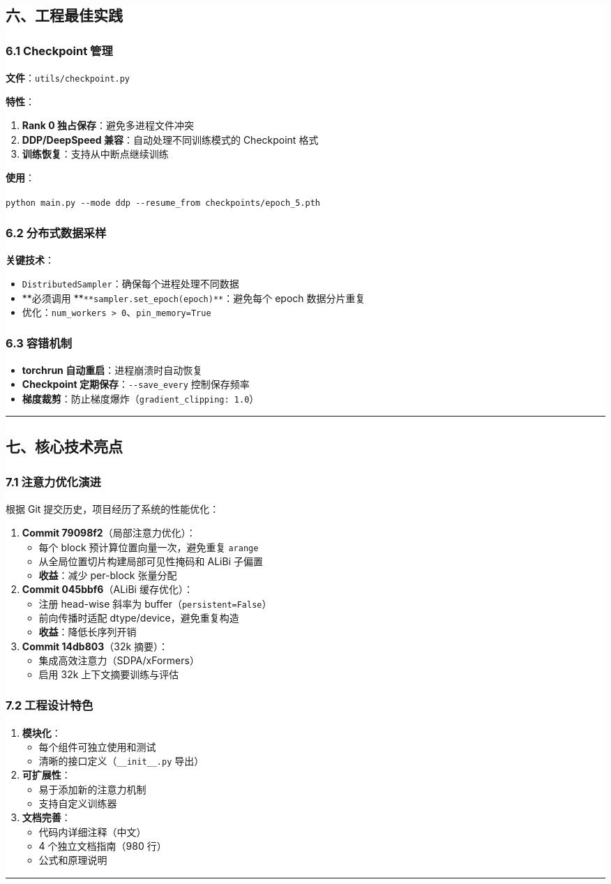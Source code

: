 
## 六、工程最佳实践
### 6.1 Checkpoint 管理
**文件**：`utils/checkpoint.py`

**特性**：

1. **Rank 0 独占保存**：避免多进程文件冲突
2. **DDP/DeepSpeed 兼容**：自动处理不同训练模式的 Checkpoint 格式
3. **训练恢复**：支持从中断点继续训练

**使用**：

```plain
python main.py --mode ddp --resume_from checkpoints/epoch_5.pth
```

### 6.2 分布式数据采样
**关键技术**：

+ `DistributedSampler`：确保每个进程处理不同数据
+ **必须调用 **`**sampler.set_epoch(epoch)**`：避免每个 epoch 数据分片重复
+ 优化：`num_workers > 0`、`pin_memory=True`

### 6.3 容错机制
+ **torchrun 自动重启**：进程崩溃时自动恢复
+ **Checkpoint 定期保存**：`--save_every` 控制保存频率
+ **梯度裁剪**：防止梯度爆炸（`gradient_clipping: 1.0`）

---

## 七、核心技术亮点
### 7.1 注意力优化演进
根据 Git 提交历史，项目经历了系统的性能优化：

1. **Commit 79098f2**（局部注意力优化）：
    - 每个 block 预计算位置向量一次，避免重复 `arange`
    - 从全局位置切片构建局部可见性掩码和 ALiBi 子偏置
    - **收益**：减少 per-block 张量分配
2. **Commit 045bbf6**（ALiBi 缓存优化）：
    - 注册 head-wise 斜率为 buffer（`persistent=False`）
    - 前向传播时适配 dtype/device，避免重复构造
    - **收益**：降低长序列开销
3. **Commit 14db803**（32k 摘要）：
    - 集成高效注意力（SDPA/xFormers）
    - 启用 32k 上下文摘要训练与评估

### 7.2 工程设计特色
1. **模块化**：
    - 每个组件可独立使用和测试
    - 清晰的接口定义（`__init__.py` 导出）
2. **可扩展性**：
    - 易于添加新的注意力机制
    - 支持自定义训练器
3. **文档完善**：
    - 代码内详细注释（中文）
    - 4 个独立文档指南（980 行）
    - 公式和原理说明

---